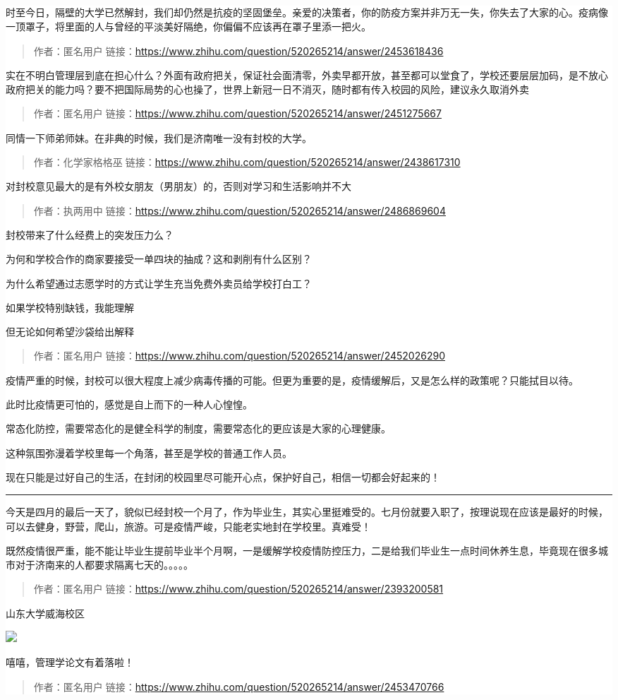 时至今日，隔壁的大学已然解封，我们却仍然是抗疫的坚固堡垒。亲爱的决策者，你的防疫方案并非万无一失，你失去了大家的心。疫病像一顶罩子，将里面的人与曾经的平淡美好隔绝，你偏偏不应该再在罩子里添一把火。
> 作者：匿名用户
> 链接：https://www.zhihu.com/question/520265214/answer/2453618436


实在不明白管理层到底在担心什么？外面有政府把关，保证社会面清零，外卖早都开放，甚至都可以堂食了，学校还要层层加码，是不放心政府把关的能力吗？要不把国际局势的心也操了，世界上新冠一日不消灭，随时都有传入校园的风险，建议永久取消外卖
> 作者：匿名用户
> 链接：https://www.zhihu.com/question/520265214/answer/2451275667


同情一下师弟师妹。在非典的时候，我们是济南唯一没有封校的大学。
> 作者：化学家格格巫
> 链接：https://www.zhihu.com/question/520265214/answer/2438617310


对封校意见最大的是有外校女朋友（男朋友）的，否则对学习和生活影响并不大
> 作者：执两用中
> 链接：https://www.zhihu.com/question/520265214/answer/2486869604


封校带来了什么经费上的突发压力么？

为何和学校合作的商家要接受一单四块的抽成？这和剥削有什么区别？

为什么希望通过志愿学时的方式让学生充当免费外卖员给学校打白工？

如果学校特别缺钱，我能理解

但无论如何希望沙袋给出解释
> 作者：匿名用户
> 链接：https://www.zhihu.com/question/520265214/answer/2452026290


疫情严重的时候，封校可以很大程度上减少病毒传播的可能。但更为重要的是，疫情缓解后，又是怎么样的政策呢？只能拭目以待。

此时比疫情更可怕的，感觉是自上而下的一种人心惶惶。

常态化防控，需要常态化的是健全科学的制度，需要常态化的更应该是大家的心理健康。

这种氛围弥漫着学校里每一个角落，甚至是学校的普通工作人员。

现在只能是过好自己的生活，在封闭的校园里尽可能开心点，保护好自己，相信一切都会好起来的！

* * *

今天是四月的最后一天了，貌似已经封校一个月了，作为毕业生，其实心里挺难受的。七月份就要入职了，按理说现在应该是最好的时候，可以去健身，野营，爬山，旅游。可是疫情严峻，只能老实地封在学校里。真难受！

既然疫情很严重，能不能让毕业生提前毕业半个月啊，一是缓解学校疫情防控压力，二是给我们毕业生一点时间休养生息，毕竟现在很多城市对于济南来的人都要求隔离七天的。。。。。
> 作者：匿名用户
> 链接：https://www.zhihu.com/question/520265214/answer/2393200581


山东大学威海校区

![](https://pic2.zhimg.com/50/v2-28929294db4017c45c9adf50b229db17_720w.jpg?source=1940ef5c)  

  

嘻嘻，管理学论文有着落啦！
> 作者：匿名用户
> 链接：https://www.zhihu.com/question/520265214/answer/2453470766
